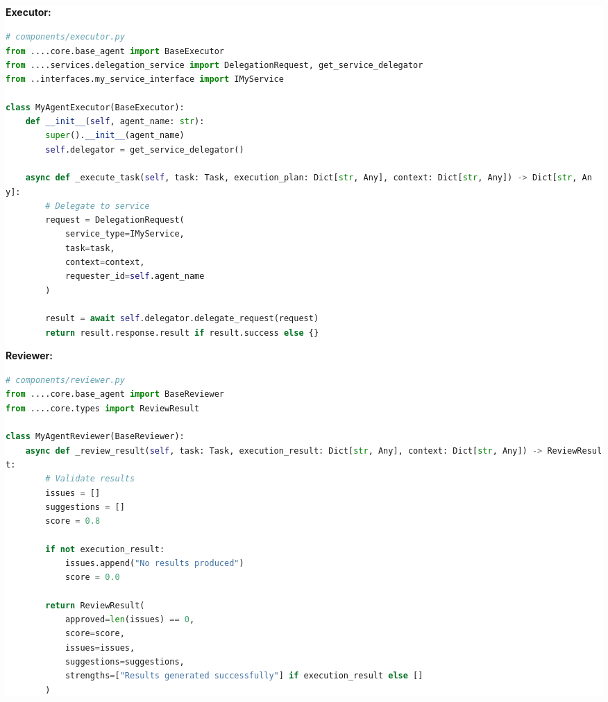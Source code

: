 **Executor:**
```python
# components/executor.py
from ....core.base_agent import BaseExecutor
from ....services.delegation_service import DelegationRequest, get_service_delegator
from ..interfaces.my_service_interface import IMyService

class MyAgentExecutor(BaseExecutor):
    def __init__(self, agent_name: str):
        super().__init__(agent_name)
        self.delegator = get_service_delegator()
    
    async def _execute_task(self, task: Task, execution_plan: Dict[str, Any], context: Dict[str, Any]) -> Dict[str, Any]:
        # Delegate to service
        request = DelegationRequest(
            service_type=IMyService,
            task=task,
            context=context,
            requester_id=self.agent_name
        )
        
        result = await self.delegator.delegate_request(request)
        return result.response.result if result.success else {}
```

**Reviewer:**
```python
# components/reviewer.py
from ....core.base_agent import BaseReviewer
from ....core.types import ReviewResult

class MyAgentReviewer(BaseReviewer):
    async def _review_result(self, task: Task, execution_result: Dict[str, Any], context: Dict[str, Any]) -> ReviewResult:
        # Validate results
        issues = []
        suggestions = []
        score = 0.8
        
        if not execution_result:
            issues.append("No results produced")
            score = 0.0
        
        return ReviewResult(
            approved=len(issues) == 0,
            score=score,
            issues=issues,
            suggestions=suggestions,
            strengths=["Results generated successfully"] if execution_result else []
        )
```

